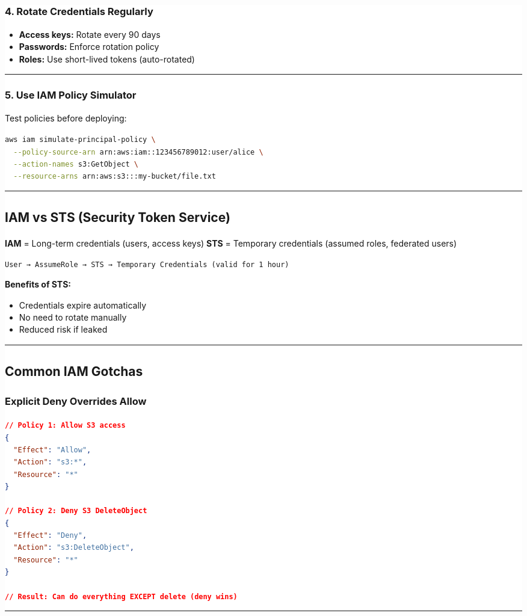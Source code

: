 
### 4. Rotate Credentials Regularly

- **Access keys:** Rotate every 90 days
- **Passwords:** Enforce rotation policy
- **Roles:** Use short-lived tokens (auto-rotated)

---

### 5. Use IAM Policy Simulator

Test policies before deploying:

```bash
aws iam simulate-principal-policy \
  --policy-source-arn arn:aws:iam::123456789012:user/alice \
  --action-names s3:GetObject \
  --resource-arns arn:aws:s3:::my-bucket/file.txt
```

---

## IAM vs STS (Security Token Service)

**IAM** = Long-term credentials (users, access keys)
**STS** = Temporary credentials (assumed roles, federated users)

```
User → AssumeRole → STS → Temporary Credentials (valid for 1 hour)
```

**Benefits of STS:**
- Credentials expire automatically
- No need to rotate manually
- Reduced risk if leaked

---

## Common IAM Gotchas

### Explicit Deny Overrides Allow

```json
// Policy 1: Allow S3 access
{
  "Effect": "Allow",
  "Action": "s3:*",
  "Resource": "*"
}

// Policy 2: Deny S3 DeleteObject
{
  "Effect": "Deny",
  "Action": "s3:DeleteObject",
  "Resource": "*"
}

// Result: Can do everything EXCEPT delete (deny wins)
```

---